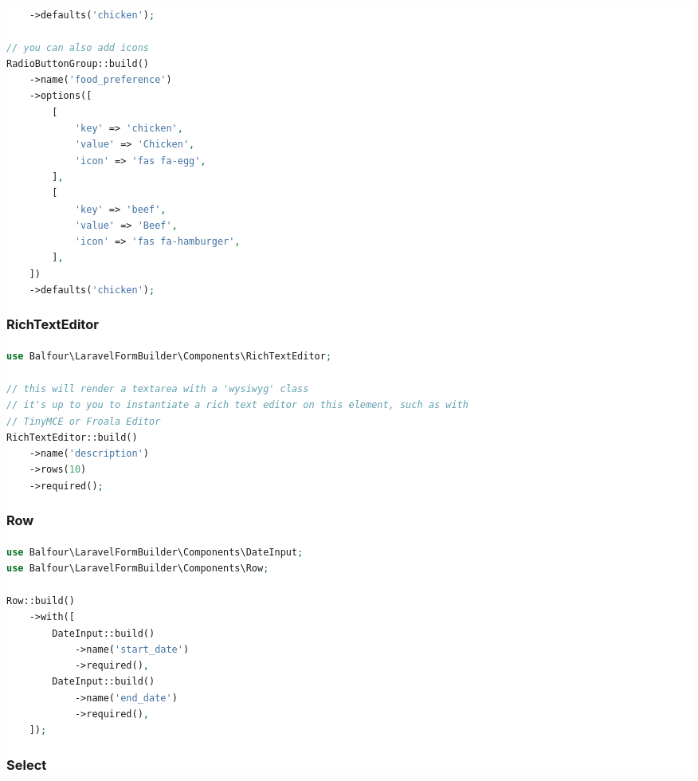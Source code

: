 ```php
    ->defaults('chicken');
    
// you can also add icons
RadioButtonGroup::build()
    ->name('food_preference')
    ->options([
        [
            'key' => 'chicken',
            'value' => 'Chicken',
            'icon' => 'fas fa-egg',
        ],
        [
            'key' => 'beef',
            'value' => 'Beef',
            'icon' => 'fas fa-hamburger',
        ],
    ])
    ->defaults('chicken');
```

### RichTextEditor

```php
use Balfour\LaravelFormBuilder\Components\RichTextEditor;

// this will render a textarea with a 'wysiwyg' class
// it's up to you to instantiate a rich text editor on this element, such as with
// TinyMCE or Froala Editor
RichTextEditor::build()
    ->name('description')
    ->rows(10)
    ->required();
```

### Row

```php
use Balfour\LaravelFormBuilder\Components\DateInput;
use Balfour\LaravelFormBuilder\Components\Row;

Row::build()
    ->with([
        DateInput::build()
            ->name('start_date')
            ->required(),
        DateInput::build()
            ->name('end_date')
            ->required(),
    ]);
```

### Select
